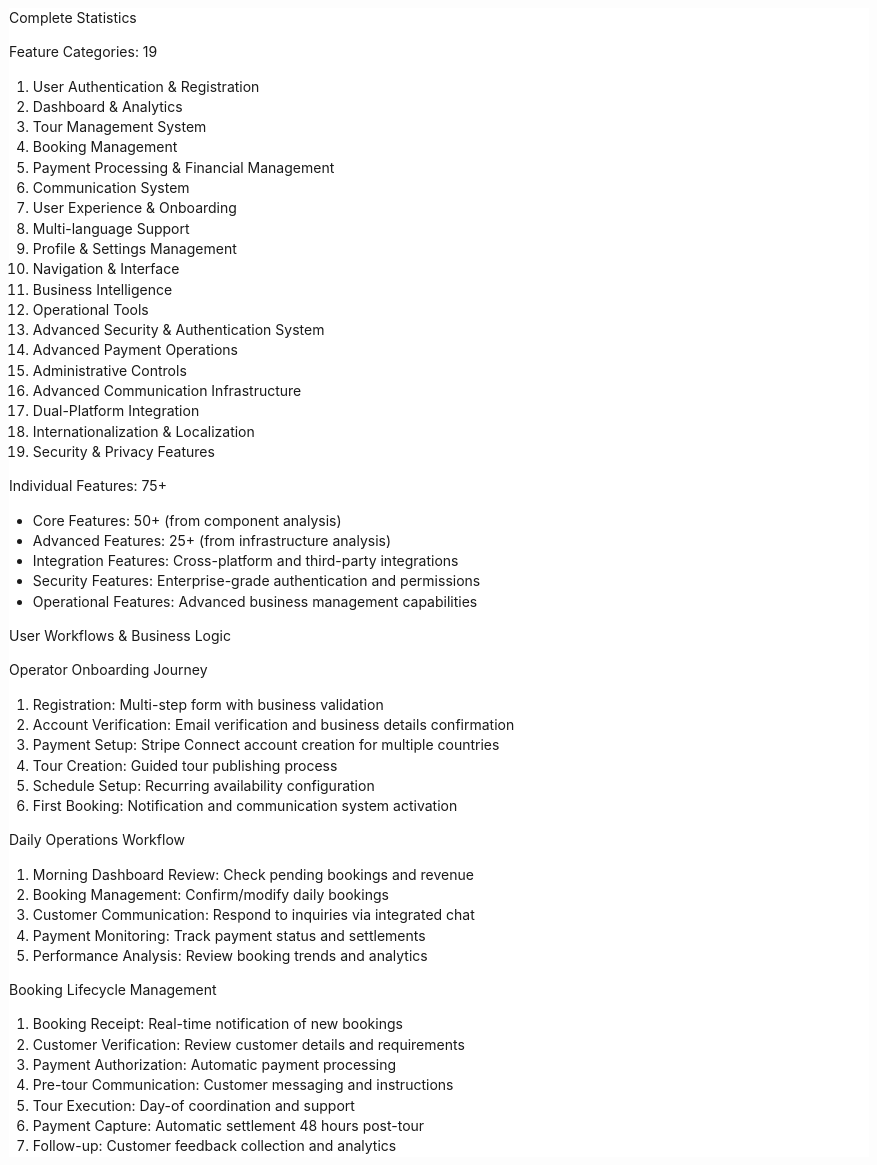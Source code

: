 Complete Statistics

  Feature Categories: 19

  1. User Authentication & Registration
  2. Dashboard & Analytics
  3. Tour Management System
  4. Booking Management
  5. Payment Processing & Financial Management
  6. Communication System
  7. User Experience & Onboarding
  8. Multi-language Support
  9. Profile & Settings Management
  10. Navigation & Interface
  11. Business Intelligence
  12. Operational Tools
  13. Advanced Security & Authentication System
  14. Advanced Payment Operations
  15. Administrative Controls
  16. Advanced Communication Infrastructure
  17. Dual-Platform Integration
  18. Internationalization & Localization
  19. Security & Privacy Features

  Individual Features: 75+

  - Core Features: 50+ (from component analysis)
  - Advanced Features: 25+ (from infrastructure analysis)
  - Integration Features: Cross-platform and third-party integrations
  - Security Features: Enterprise-grade authentication and permissions
  - Operational Features: Advanced business management capabilities

User Workflows & Business Logic

  Operator Onboarding Journey

  1. Registration: Multi-step form with business validation
  2. Account Verification: Email verification and business details confirmation
  3. Payment Setup: Stripe Connect account creation for multiple countries
  4. Tour Creation: Guided tour publishing process
  5. Schedule Setup: Recurring availability configuration
  6. First Booking: Notification and communication system activation

  Daily Operations Workflow

  1. Morning Dashboard Review: Check pending bookings and revenue
  2. Booking Management: Confirm/modify daily bookings
  3. Customer Communication: Respond to inquiries via integrated chat
  4. Payment Monitoring: Track payment status and settlements
  5. Performance Analysis: Review booking trends and analytics

  Booking Lifecycle Management

  1. Booking Receipt: Real-time notification of new bookings
  2. Customer Verification: Review customer details and requirements
  3. Payment Authorization: Automatic payment processing
  4. Pre-tour Communication: Customer messaging and instructions
  5. Tour Execution: Day-of coordination and support
  6. Payment Capture: Automatic settlement 48 hours post-tour
  7. Follow-up: Customer feedback collection and analytics
